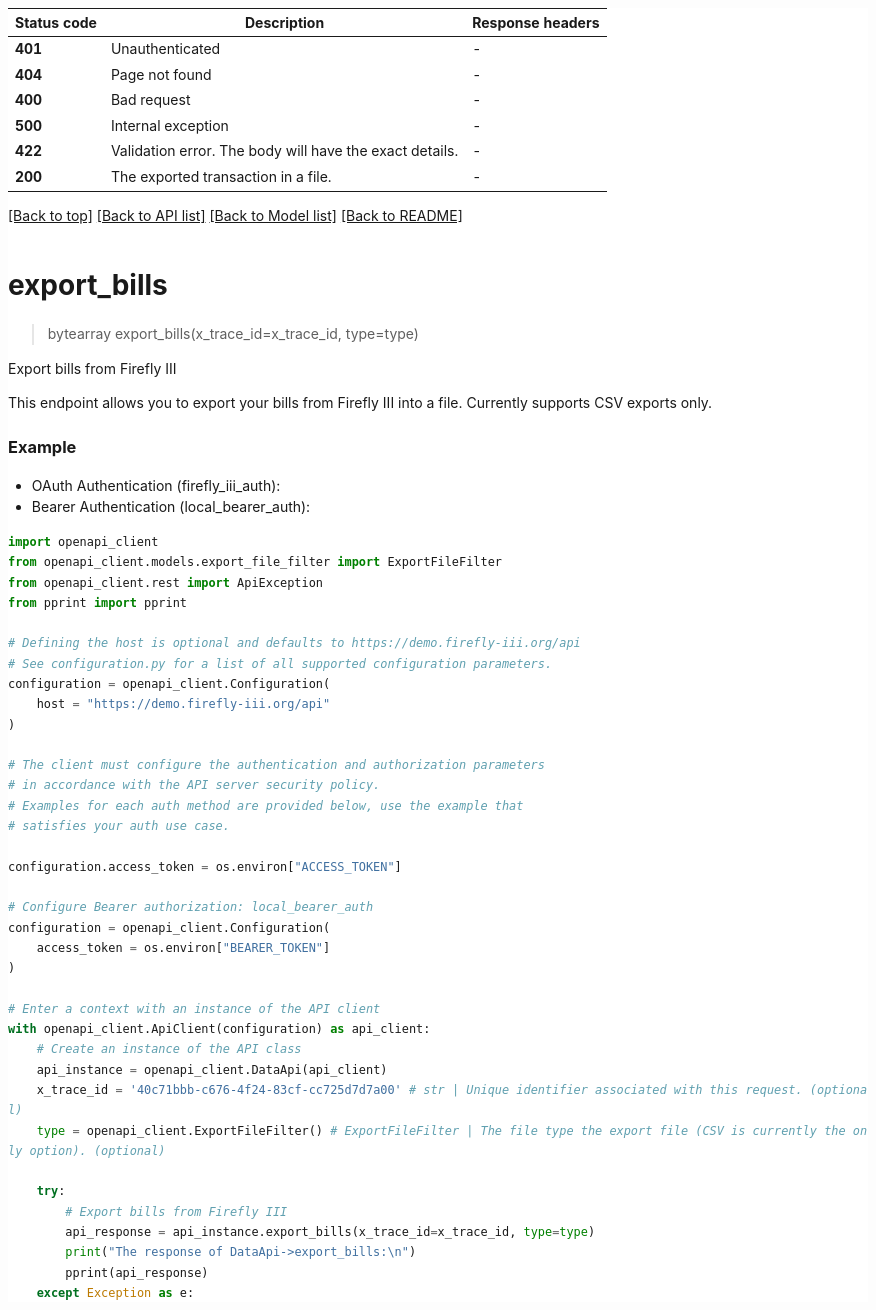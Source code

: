 | Status code | Description | Response headers |
|-------------|-------------|------------------|
**401** | Unauthenticated |  -  |
**404** | Page not found |  -  |
**400** | Bad request |  -  |
**500** | Internal exception |  -  |
**422** | Validation error. The body will have the exact details. |  -  |
**200** | The exported transaction in a file. |  -  |

[[Back to top]](#) [[Back to API list]](../README.md#documentation-for-api-endpoints) [[Back to Model list]](../README.md#documentation-for-models) [[Back to README]](../README.md)

# **export_bills**
> bytearray export_bills(x_trace_id=x_trace_id, type=type)

Export bills from Firefly III

This endpoint allows you to export your bills from Firefly III into a file. Currently supports CSV exports only.


### Example

* OAuth Authentication (firefly_iii_auth):
* Bearer Authentication (local_bearer_auth):

```python
import openapi_client
from openapi_client.models.export_file_filter import ExportFileFilter
from openapi_client.rest import ApiException
from pprint import pprint

# Defining the host is optional and defaults to https://demo.firefly-iii.org/api
# See configuration.py for a list of all supported configuration parameters.
configuration = openapi_client.Configuration(
    host = "https://demo.firefly-iii.org/api"
)

# The client must configure the authentication and authorization parameters
# in accordance with the API server security policy.
# Examples for each auth method are provided below, use the example that
# satisfies your auth use case.

configuration.access_token = os.environ["ACCESS_TOKEN"]

# Configure Bearer authorization: local_bearer_auth
configuration = openapi_client.Configuration(
    access_token = os.environ["BEARER_TOKEN"]
)

# Enter a context with an instance of the API client
with openapi_client.ApiClient(configuration) as api_client:
    # Create an instance of the API class
    api_instance = openapi_client.DataApi(api_client)
    x_trace_id = '40c71bbb-c676-4f24-83cf-cc725d7d7a00' # str | Unique identifier associated with this request. (optional)
    type = openapi_client.ExportFileFilter() # ExportFileFilter | The file type the export file (CSV is currently the only option). (optional)

    try:
        # Export bills from Firefly III
        api_response = api_instance.export_bills(x_trace_id=x_trace_id, type=type)
        print("The response of DataApi->export_bills:\n")
        pprint(api_response)
    except Exception as e:
```